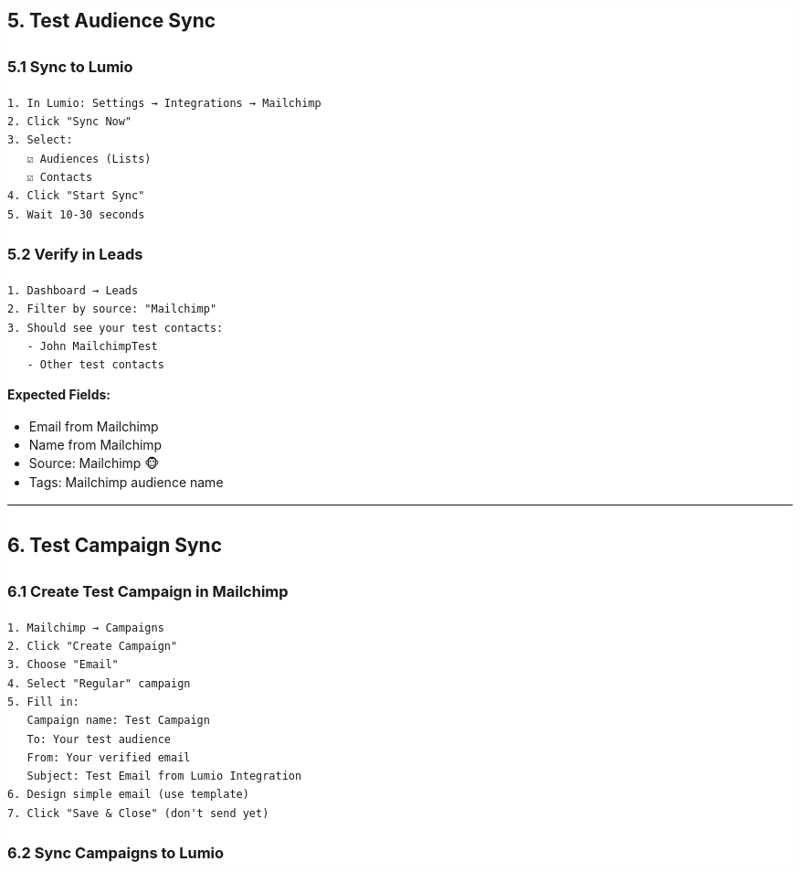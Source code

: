 
## 5. Test Audience Sync

### 5.1 Sync to Lumio

```
1. In Lumio: Settings → Integrations → Mailchimp
2. Click "Sync Now"
3. Select:
   ☑️ Audiences (Lists)
   ☑️ Contacts
4. Click "Start Sync"
5. Wait 10-30 seconds
```

### 5.2 Verify in Leads

```
1. Dashboard → Leads
2. Filter by source: "Mailchimp"
3. Should see your test contacts:
   - John MailchimpTest
   - Other test contacts
```

**Expected Fields:**

- Email from Mailchimp
- Name from Mailchimp
- Source: Mailchimp 🐵
- Tags: Mailchimp audience name

---

## 6. Test Campaign Sync

### 6.1 Create Test Campaign in Mailchimp

```
1. Mailchimp → Campaigns
2. Click "Create Campaign"
3. Choose "Email"
4. Select "Regular" campaign
5. Fill in:
   Campaign name: Test Campaign
   To: Your test audience
   From: Your verified email
   Subject: Test Email from Lumio Integration
6. Design simple email (use template)
7. Click "Save & Close" (don't send yet)
```

### 6.2 Sync Campaigns to Lumio
